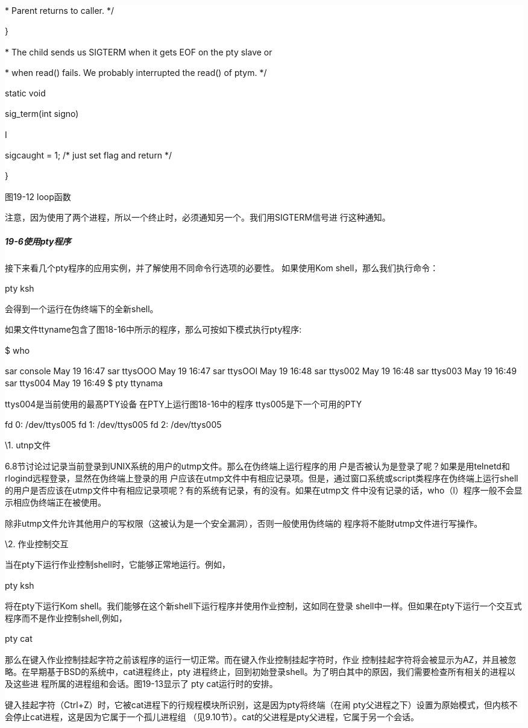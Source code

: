 \* Parent returns to caller. */

}

\*    The child sends us SIGTERM when it gets EOF on the pty slave or

\*    when read() fails. We probably interrupted the read() of ptym. */

static void

sig_term(int signo)

I

sigcaught = 1;    /* just set flag and return */

}

图19-12 loop函数

注意，因为使用了两个进程，所以一个终止时，必须通知另一个。我们用SIGTERM信号进 行这种通知。

##### 19-6使用pty程序

接下来看几个pty程序的应用实例，并了解使用不同命令行选项的必要性。 如果使用Kom shell，那么我们执行命令：

pty ksh

会得到一个运行在伪终端下的全新shell。

如果文件ttyname包含了图18-16中所示的程序，那么可按如下模式执行pty程序:

$ who

sar console May 19 16:47 sar ttysOOO May 19 16:47 sar ttysOOl May 19 16:48 sar ttys002 May 19 16:48 sar ttys003 May 19 16:49 sar ttys004 May 19 16:49 $ pty ttynama

ttys004是当前使用的最髙PTY设备 在PTY上运行图18-16中的程序 ttys005是下一个可用的PTY



fd 0: /dev/ttys005 fd 1: /dev/ttys005 fd 2: /dev/ttys005

\1.    utnp文件

6.8节讨论过记录当前登录到UNIX系统的用户的utmp文件。那么在伪终端上运行程序的用 户是否被认为是登录了呢？如果是用telnetd和rlogind远程登录，显然在伪终端上登录的用 户应该在utmp文件中有相应记录项。但是，通过窗口系统或script类程序在伪终端上运行shell 的用户是否应该在utmp文件中有相应记录项呢？有的系统有记录，有的没有。如果在utmp文 件中没有记录的话，who（l）程序一般不会显示相应伪终端正在被使用。

除非utmp文件允许其他用户的写权限（这被认为是一个安全漏洞），否则一般使用伪终端的 程序将不能財utmp文件进行写操作。

\2.    作业控制交互

当在pty下运行作业控制shell时，它能够正常地运行。例如，

pty ksh

将在pty下运行Kom shell。我们能够在这个新shell下运行程序并使用作业控制，这如同在登录 shell中一样。但如果在pty下运行一个交互式程序而不是作业控制shell,例如，

pty cat

那么在键入作业控制挂起字符之前该程序的运行一切正常。而在键入作业控制挂起字符时，作业 控制挂起字符将会被显示为AZ，并且被忽略。在早期基于BSD的系统中，cat进程终止，pty 进程终止，回到初始登录shell。为了明白其中的原因，我们需要检查所有相关的进程以及这些进 程所属的进程组和会话。图19-13显示了 pty cat运行时的安排。

键入挂起字符（Ctrl+Z）时，它被cat进程下的行规程模块所识别，这是因为pty将终端（在闹 pty父进程之下）设置为原始模式，但内核不会停止cat进程，这是因为它属于一个孤儿进程组 （见9.10节）。cat的父进程是pty父进程，它属于另一个会话。
